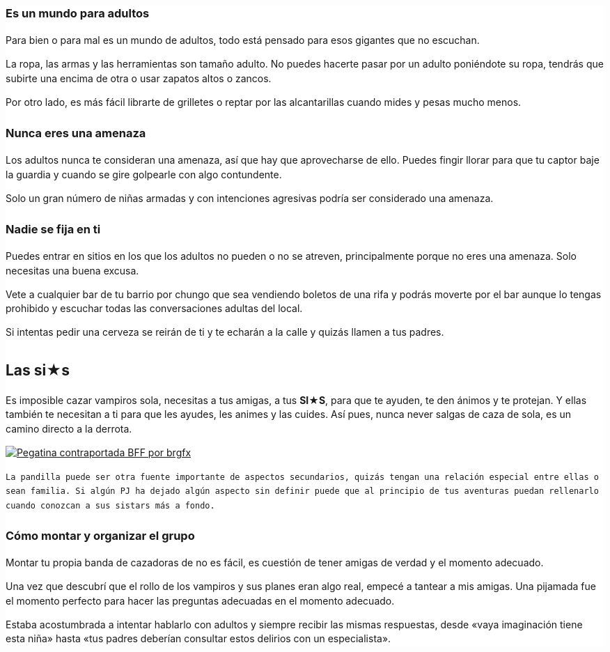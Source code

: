 ### Es un mundo para adultos

Para bien o para mal es un mundo de adultos, todo está pensado para esos gigantes que no escuchan.

La ropa, las armas y las herramientas son tamaño adulto. No puedes hacerte pasar por un adulto poniéndote su ropa, tendrás que subirte una encima de otra o usar zapatos altos o zancos.

Por otro lado, es más fácil librarte de grilletes o reptar por las alcantarillas cuando mides y pesas mucho menos.

### Nunca eres una amenaza

Los adultos nunca te consideran una amenaza, así que hay que aprovecharse de ello. Puedes fingir llorar para que tu captor baje la guardia y cuando se gire golpearle con algo contundente.

Solo un gran número de niñas armadas y con intenciones agresivas podría ser considerado una amenaza.

### Nadie se fija en ti

Puedes entrar en sitios en los que los adultos no pueden o no se atreven, principalmente porque no eres una amenaza. Solo necesitas una buena excusa.

Vete a cualquier bar de tu barrio por chungo que sea vendiendo boletos de una rifa y podrás moverte por el bar aunque lo tengas prohibido y escuchar todas las conversaciones adultas del local.

Si intentas pedir una cerveza se reirán de ti y te echarán a la calle y quizás llamen a tus padres.

## Las si&#x2605;s

Es imposible cazar vampiros sola, necesitas a tus amigas, a tus __SI&#x2605;S__, para que te ayuden, te den ánimos y te protejan. Y ellas también te necesitan a ti para que les ayudes, les animes y las cuides. Así pues, nunca never salgas de caza de sola, es un camino directo a la derrota. 

[![Pegatina contraportada BFF por brgfx](./assests/images/0wum_0ffy_211014.jpg "Pegatina contraportada BFF por brgfx")](https://www.freepik.com/free-vector/bff-best-friend-forever-lettering-white-background_24084900.htm "Pegatina contraportada BFF por brgfx")

```
La pandilla puede ser otra fuente importante de aspectos secundarios, quizás tengan una relación especial entre ellas o sean familia. Si algún PJ ha dejado algún aspecto sin definir puede que al principio de tus aventuras puedan rellenarlo cuando conozcan a sus sistars más a fondo.
```

### Cómo montar y organizar el grupo

Montar tu propia banda de cazadoras de no es fácil, es cuestión de tener amigas de verdad y el momento adecuado.

Una vez que descubrí que el rollo de los vampiros y sus planes eran algo real, empecé a tantear a mis amigas. Una pijamada fue el momento perfecto para hacer las preguntas adecuadas en el momento adecuado.

Estaba acostumbrada a intentar hablarlo con adultos y siempre recibir las mismas respuestas, desde «vaya imaginación tiene esta niña» hasta «tus padres deberían consultar estos delirios con un especialista».

